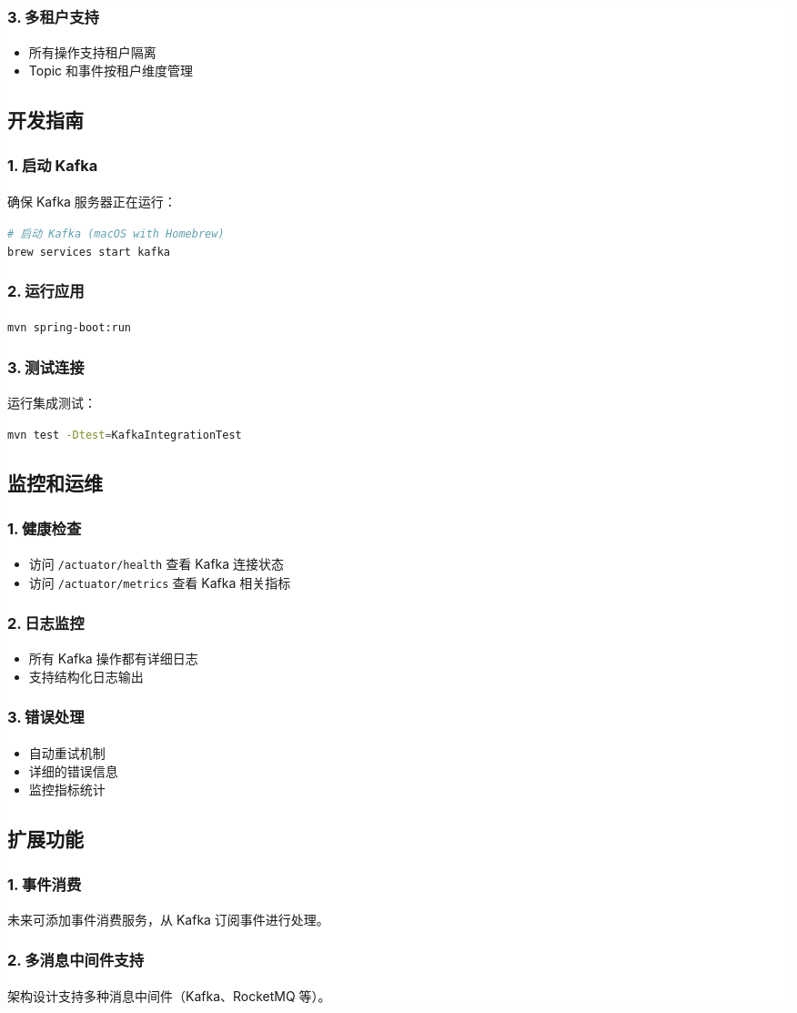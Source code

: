 ### 3. 多租户支持
- 所有操作支持租户隔离
- Topic 和事件按租户维度管理

## 开发指南

### 1. 启动 Kafka

确保 Kafka 服务器正在运行：
```bash
# 启动 Kafka (macOS with Homebrew)
brew services start kafka
```

### 2. 运行应用

```bash
mvn spring-boot:run
```

### 3. 测试连接

运行集成测试：
```bash
mvn test -Dtest=KafkaIntegrationTest
```

## 监控和运维

### 1. 健康检查
- 访问 `/actuator/health` 查看 Kafka 连接状态
- 访问 `/actuator/metrics` 查看 Kafka 相关指标

### 2. 日志监控
- 所有 Kafka 操作都有详细日志
- 支持结构化日志输出

### 3. 错误处理
- 自动重试机制
- 详细的错误信息
- 监控指标统计

## 扩展功能

### 1. 事件消费
未来可添加事件消费服务，从 Kafka 订阅事件进行处理。

### 2. 多消息中间件支持
架构设计支持多种消息中间件（Kafka、RocketMQ 等）。
